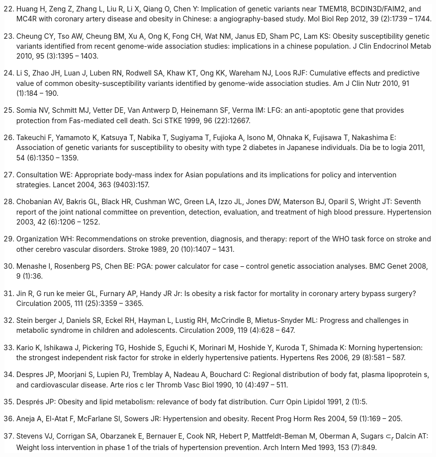  22. Huang H, Zeng Z, Zhang L, Liu R, Li X, Qiang O, Chen Y:  Implication of genetic variants near TMEM18, BCDIN3D/FAIM2, and MC4R with coronary artery disease and obesity in Chinese: a angiography-based study.  Mol Biol Rep  2012,  39 (2):1739 – 1744.

 23. Cheung CY, Tso AW, Cheung BM, Xu A, Ong K, Fong CH, Wat NM, Janus ED, Sham PC, Lam KS:  Obesity susceptibility genetic variants identified from recent genome-wide association studies: implications in a chinese population.  J Clin Endocrinol Metab  2010,  95 (3):1395 – 1403.

 24. Li S, Zhao JH, Luan J, Luben RN, Rodwell SA, Khaw KT, Ong KK, Wareham NJ, Loos RJF:  Cumulative effects and predictive value of common obesity-susceptibility variants identified by genome-wide association studies.  Am J Clin Nutr  2010,  91 (1):184 – 190.

 25. Somia NV, Schmitt MJ, Vetter DE, Van Antwerp D, Heinemann SF, Verma IM: LFG: an anti-apoptotic gene that provides protection from Fas-mediated cell death.  Sci STKE  1999,  96 (22):12667.

 26. Takeuchi F, Yamamoto K, Katsuya T, Nabika T, Sugiyama T, Fujioka A, Isono M, Ohnaka K, Fujisawa T, Nakashima E:  Association of genetic variants for susceptibility to obesity with type 2 diabetes in Japanese individuals.  Dia be to logia  2011,  54 (6):1350 – 1359.

 27. Consultation WE:  Appropriate body-mass index for Asian populations and its implications for policy and intervention strategies.  Lancet 2004,  363 (9403):157.

 28. Chobanian AV, Bakris GL, Black HR, Cushman WC, Green LA, Izzo JL, Jones DW, Materson BJ, Oparil S, Wright JT:  Seventh report of the joint national committee on prevention, detection, evaluation, and treatment of high blood pressure.  Hypertension  2003,  42 (6):1206 – 1252.

 29. Organization WH:  Recommendations on stroke prevention, diagnosis, and therapy: report of the WHO task force on stroke and other cerebro vascular disorders.  Stroke  1989,  20 (10):1407 – 1431.

 30. Menashe I, Rosenberg PS, Chen BE:  PGA: power calculator for case – control genetic association analyses.  BMC Genet  2008,  9 (1):36.

 31. Jin R, G run ke meier GL, Furnary AP, Handy JR Jr:  Is obesity a risk factor for mortality in coronary artery bypass surgery?  Circulation  2005, 111 (25):3359 – 3365.

 32. Stein berger J, Daniels SR, Eckel RH, Hayman L, Lustig RH, McCrindle B, Mietus-Snyder ML:  Progress and challenges in metabolic syndrome in children and adolescents.  Circulation  2009,  119 (4):628 – 647.

 33. Kario K, Ishikawa J, Pickering TG, Hoshide S, Eguchi K, Morinari M, Hoshide Y, Kuroda T, Shimada K:  Morning hypertension: the strongest independent risk factor for stroke in elderly hypertensive patients.  Hypertens Res  2006, 29 (8):581 – 587.

 34. Despres JP, Moorjani S, Lupien PJ, Tremblay A, Nadeau A, Bouchard C: Regional distribution of body fat, plasma lipoprotein s, and cardiovascular disease.  Arte rios c ler Thromb Vasc Biol  1990,  10 (4):497 – 511.

 35. Després JP:  Obesity and lipid metabolism: relevance of body fat distribution.  Curr Opin Lipidol  1991,  2 (1):5.

 36. Aneja A, El-Atat F, McFarlane SI, Sowers JR:  Hypertension and obesity. Recent Prog Horm Res  2004,  59 (1):169 – 205.

 37. Stevens VJ, Corrigan SA, Obarzanek E, Bernauer E, Cook NR, Hebert P, Mattfeldt-Beman M, Oberman A, Sugars  $\subset_{r}$   Dalcin AT:  Weight loss intervention in phase 1 of the trials of hypertension prevention. Arch Intern Med  1993,  153 (7):849.  
